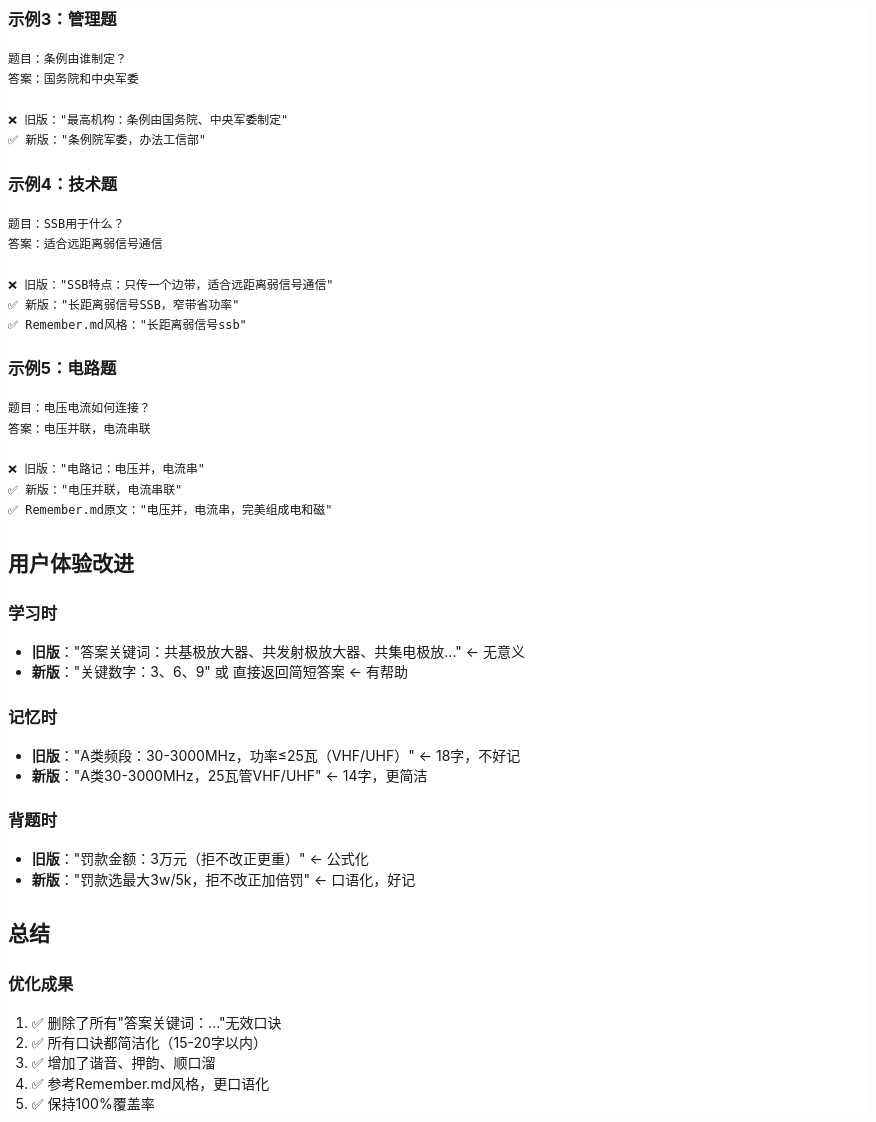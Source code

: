 ### 示例3：管理题
```
题目：条例由谁制定？
答案：国务院和中央军委

❌ 旧版："最高机构：条例由国务院、中央军委制定"
✅ 新版："条例院军委，办法工信部"
```

### 示例4：技术题
```
题目：SSB用于什么？
答案：适合远距离弱信号通信

❌ 旧版："SSB特点：只传一个边带，适合远距离弱信号通信"
✅ 新版："长距离弱信号SSB，窄带省功率"
✅ Remember.md风格："长距离弱信号ssb"
```

### 示例5：电路题
```
题目：电压电流如何连接？
答案：电压并联，电流串联

❌ 旧版："电路记：电压并，电流串"
✅ 新版："电压并联，电流串联"
✅ Remember.md原文："电压并，电流串，完美组成电和磁"
```

## 用户体验改进

### 学习时
- **旧版**："答案关键词：共基极放大器、共发射极放大器、共集电极放..." ← 无意义
- **新版**："关键数字：3、6、9" 或 直接返回简短答案 ← 有帮助

### 记忆时
- **旧版**："A类频段：30-3000MHz，功率≤25瓦（VHF/UHF）" ← 18字，不好记
- **新版**："A类30-3000MHz，25瓦管VHF/UHF" ← 14字，更简洁

### 背题时
- **旧版**："罚款金额：3万元（拒不改正更重）" ← 公式化
- **新版**："罚款选最大3w/5k，拒不改正加倍罚" ← 口语化，好记

## 总结

### 优化成果
1. ✅ 删除了所有"答案关键词：..."无效口诀
2. ✅ 所有口诀都简洁化（15-20字以内）
3. ✅ 增加了谐音、押韵、顺口溜
4. ✅ 参考Remember.md风格，更口语化
5. ✅ 保持100%覆盖率
